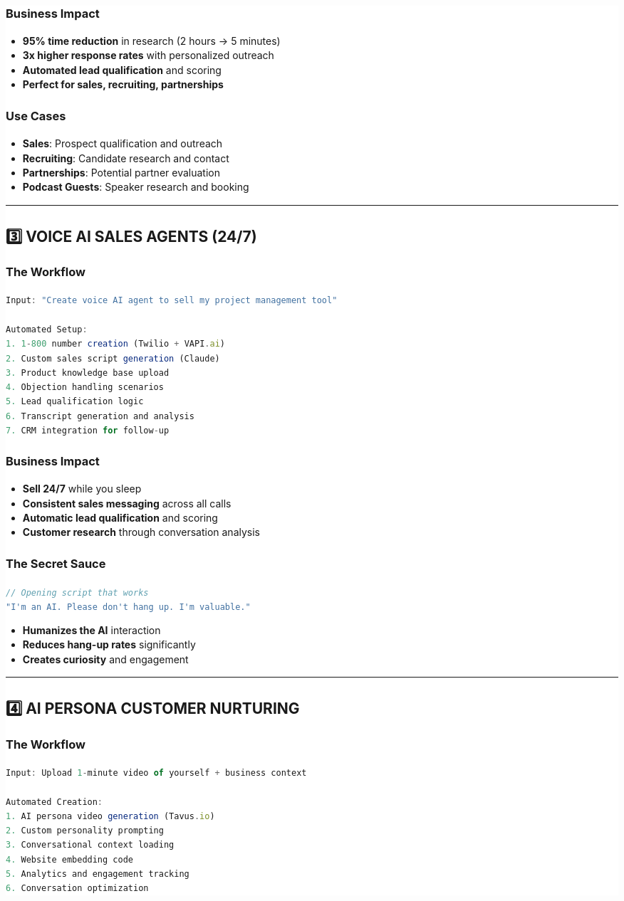 ### **Business Impact**
- **95% time reduction** in research (2 hours → 5 minutes)
- **3x higher response rates** with personalized outreach
- **Automated lead qualification** and scoring
- **Perfect for sales, recruiting, partnerships**

### **Use Cases**
- **Sales**: Prospect qualification and outreach
- **Recruiting**: Candidate research and contact
- **Partnerships**: Potential partner evaluation
- **Podcast Guests**: Speaker research and booking

---

## 3️⃣ **VOICE AI SALES AGENTS (24/7)**

### **The Workflow**
```javascript
Input: "Create voice AI agent to sell my project management tool"

Automated Setup:
1. 1-800 number creation (Twilio + VAPI.ai)
2. Custom sales script generation (Claude)
3. Product knowledge base upload
4. Objection handling scenarios
5. Lead qualification logic
6. Transcript generation and analysis
7. CRM integration for follow-up
```

### **Business Impact**
- **Sell 24/7** while you sleep
- **Consistent sales messaging** across all calls
- **Automatic lead qualification** and scoring
- **Customer research** through conversation analysis

### **The Secret Sauce**
```javascript
// Opening script that works
"I'm an AI. Please don't hang up. I'm valuable."
```
- **Humanizes the AI** interaction
- **Reduces hang-up rates** significantly
- **Creates curiosity** and engagement

---

## 4️⃣ **AI PERSONA CUSTOMER NURTURING**

### **The Workflow**
```javascript
Input: Upload 1-minute video of yourself + business context

Automated Creation:
1. AI persona video generation (Tavus.io)
2. Custom personality prompting
3. Conversational context loading
4. Website embedding code
5. Analytics and engagement tracking
6. Conversation optimization
```

